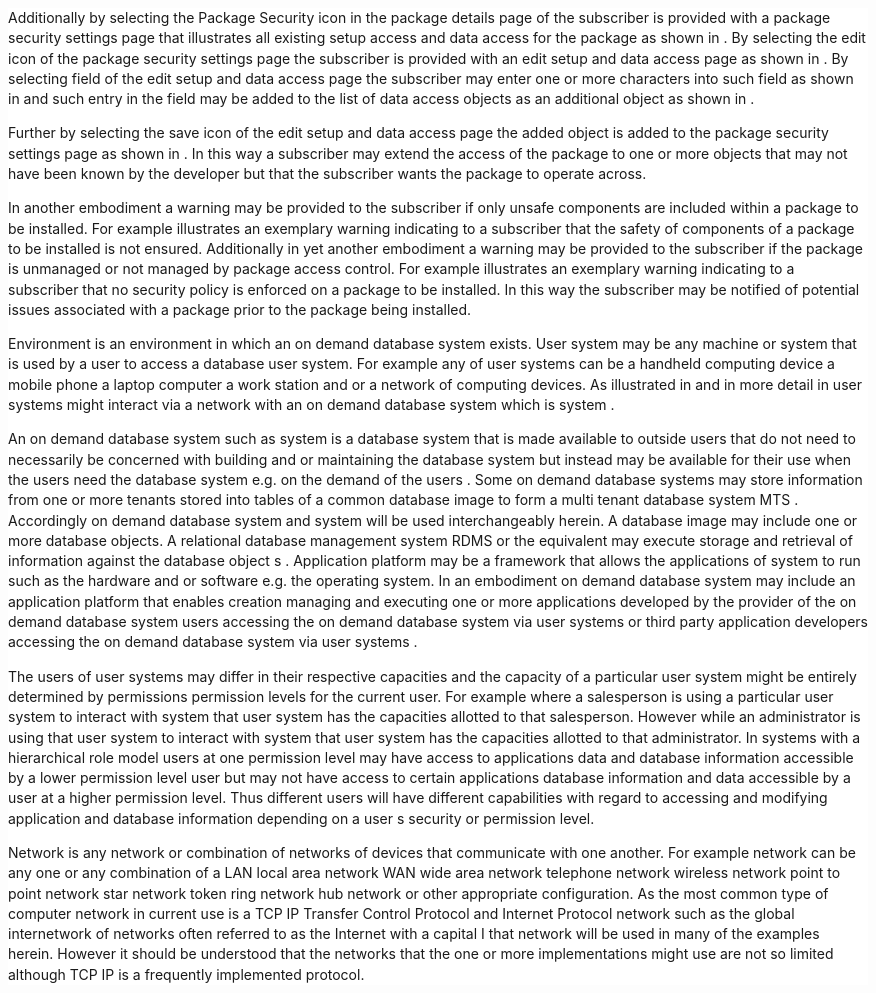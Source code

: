 Additionally by selecting the Package Security icon in the package details page of the subscriber is provided with a package security settings page that illustrates all existing setup access and data access for the package as shown in . By selecting the edit icon of the package security settings page the subscriber is provided with an edit setup and data access page as shown in . By selecting field of the edit setup and data access page the subscriber may enter one or more characters into such field as shown in and such entry in the field may be added to the list of data access objects as an additional object as shown in .

Further by selecting the save icon of the edit setup and data access page the added object is added to the package security settings page as shown in . In this way a subscriber may extend the access of the package to one or more objects that may not have been known by the developer but that the subscriber wants the package to operate across.

In another embodiment a warning may be provided to the subscriber if only unsafe components are included within a package to be installed. For example illustrates an exemplary warning indicating to a subscriber that the safety of components of a package to be installed is not ensured. Additionally in yet another embodiment a warning may be provided to the subscriber if the package is unmanaged or not managed by package access control. For example illustrates an exemplary warning indicating to a subscriber that no security policy is enforced on a package to be installed. In this way the subscriber may be notified of potential issues associated with a package prior to the package being installed.

Environment is an environment in which an on demand database system exists. User system may be any machine or system that is used by a user to access a database user system. For example any of user systems can be a handheld computing device a mobile phone a laptop computer a work station and or a network of computing devices. As illustrated in and in more detail in user systems might interact via a network with an on demand database system which is system .

An on demand database system such as system is a database system that is made available to outside users that do not need to necessarily be concerned with building and or maintaining the database system but instead may be available for their use when the users need the database system e.g. on the demand of the users . Some on demand database systems may store information from one or more tenants stored into tables of a common database image to form a multi tenant database system MTS . Accordingly on demand database system and system will be used interchangeably herein. A database image may include one or more database objects. A relational database management system RDMS or the equivalent may execute storage and retrieval of information against the database object s . Application platform may be a framework that allows the applications of system to run such as the hardware and or software e.g. the operating system. In an embodiment on demand database system may include an application platform that enables creation managing and executing one or more applications developed by the provider of the on demand database system users accessing the on demand database system via user systems or third party application developers accessing the on demand database system via user systems .

The users of user systems may differ in their respective capacities and the capacity of a particular user system might be entirely determined by permissions permission levels for the current user. For example where a salesperson is using a particular user system to interact with system that user system has the capacities allotted to that salesperson. However while an administrator is using that user system to interact with system that user system has the capacities allotted to that administrator. In systems with a hierarchical role model users at one permission level may have access to applications data and database information accessible by a lower permission level user but may not have access to certain applications database information and data accessible by a user at a higher permission level. Thus different users will have different capabilities with regard to accessing and modifying application and database information depending on a user s security or permission level.

Network is any network or combination of networks of devices that communicate with one another. For example network can be any one or any combination of a LAN local area network WAN wide area network telephone network wireless network point to point network star network token ring network hub network or other appropriate configuration. As the most common type of computer network in current use is a TCP IP Transfer Control Protocol and Internet Protocol network such as the global internetwork of networks often referred to as the Internet with a capital I that network will be used in many of the examples herein. However it should be understood that the networks that the one or more implementations might use are not so limited although TCP IP is a frequently implemented protocol.
